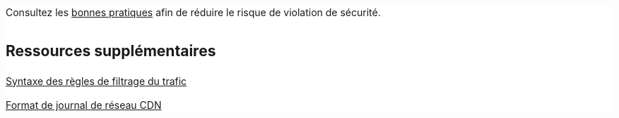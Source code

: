 Consultez les [bonnes pratiques](./best-practices.md) afin de réduire le risque de violation de sécurité.

## Ressources supplémentaires

[Syntaxe des règles de filtrage du trafic](https://experienceleague.adobe.com/docs/experience-manager-cloud-service/content/security/traffic-filter-rules-including-waf.html?lang=fr#rules-syntax)

[Format de journal de réseau CDN](https://experienceleague.adobe.com/docs/experience-manager-cloud-service/content/security/traffic-filter-rules-including-waf.html?lang=fr#cdn-log-format)

